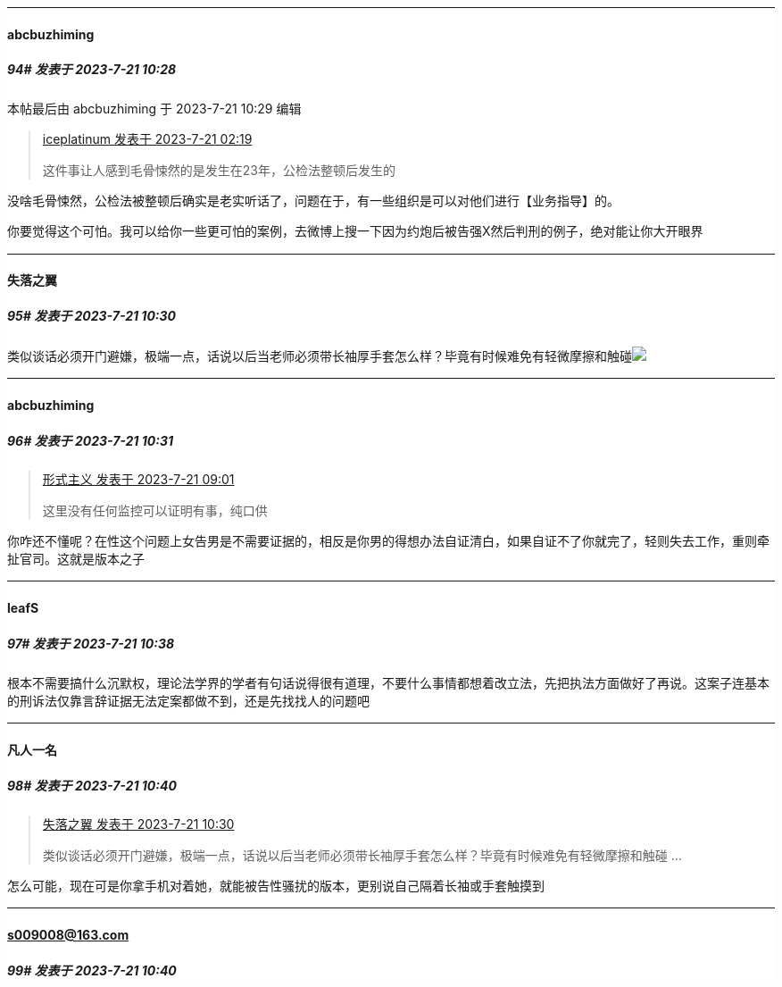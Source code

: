 *****

####  abcbuzhiming  
##### 94#       发表于 2023-7-21 10:28

 本帖最后由 abcbuzhiming 于 2023-7-21 10:29 编辑 
<blockquote><a href="httphttps://bbs.saraba1st.com/2b/forum.php?mod=redirect&amp;goto=findpost&amp;pid=61734942&amp;ptid=2145243" target="_blank">iceplatinum 发表于 2023-7-21 02:19</a>

这件事让人感到毛骨悚然的是发生在23年，公检法整顿后发生的</blockquote>
没啥毛骨悚然，公检法被整顿后确实是老实听话了，问题在于，有一些组织是可以对他们进行【业务指导】的。

你要觉得这个可怕。我可以给你一些更可怕的案例，去微博上搜一下因为约炮后被告强X然后判刑的例子，绝对能让你大开眼界

*****

####  失落之翼  
##### 95#       发表于 2023-7-21 10:30

类似谈话必须开门避嫌，极端一点，话说以后当老师必须带长袖厚手套怎么样？毕竟有时候难免有轻微摩擦和触碰<img src="https://static.saraba1st.com/image/smiley/face2017/037.png" referrerpolicy="no-referrer">

*****

####  abcbuzhiming  
##### 96#       发表于 2023-7-21 10:31

<blockquote><a href="httphttps://bbs.saraba1st.com/2b/forum.php?mod=redirect&amp;goto=findpost&amp;pid=61735854&amp;ptid=2145243" target="_blank">形式主义 发表于 2023-7-21 09:01</a>

这里没有任何监控可以证明有事，纯口供</blockquote>
你咋还不懂呢？在性这个问题上女告男是不需要证据的，相反是你男的得想办法自证清白，如果自证不了你就完了，轻则失去工作，重则牵扯官司。这就是版本之子


*****

####  leafS  
##### 97#       发表于 2023-7-21 10:38

根本不需要搞什么沉默权，理论法学界的学者有句话说得很有道理，不要什么事情都想着改立法，先把执法方面做好了再说。这案子连基本的刑诉法仅靠言辞证据无法定案都做不到，还是先找找人的问题吧

*****

####  凡人一名  
##### 98#       发表于 2023-7-21 10:40

<blockquote><a href="httphttps://bbs.saraba1st.com/2b/forum.php?mod=redirect&amp;goto=findpost&amp;pid=61737025&amp;ptid=2145243" target="_blank">失落之翼 发表于 2023-7-21 10:30</a>

类似谈话必须开门避嫌，极端一点，话说以后当老师必须带长袖厚手套怎么样？毕竟有时候难免有轻微摩擦和触碰 ...</blockquote>
怎么可能，现在可是你拿手机对着她，就能被告性骚扰的版本，更别说自己隔着长袖或手套触摸到

*****

####  s009008@163.com  
##### 99#       发表于 2023-7-21 10:40

